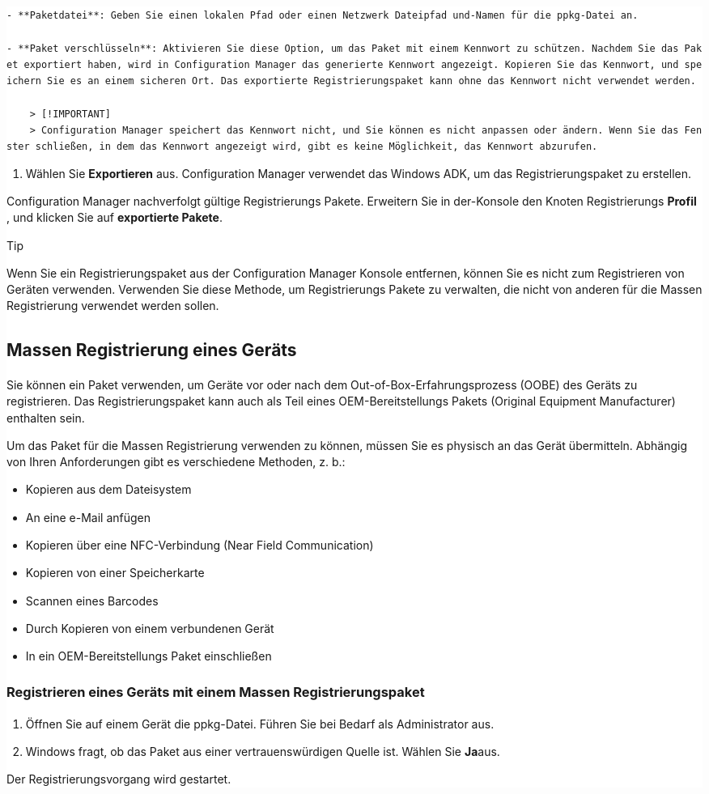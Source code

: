     - **Paketdatei**: Geben Sie einen lokalen Pfad oder einen Netzwerk Dateipfad und-Namen für die ppkg-Datei an.

    - **Paket verschlüsseln**: Aktivieren Sie diese Option, um das Paket mit einem Kennwort zu schützen. Nachdem Sie das Paket exportiert haben, wird in Configuration Manager das generierte Kennwort angezeigt. Kopieren Sie das Kennwort, und speichern Sie es an einem sicheren Ort. Das exportierte Registrierungspaket kann ohne das Kennwort nicht verwendet werden.

        > [!IMPORTANT]
        > Configuration Manager speichert das Kennwort nicht, und Sie können es nicht anpassen oder ändern. Wenn Sie das Fenster schließen, in dem das Kennwort angezeigt wird, gibt es keine Möglichkeit, das Kennwort abzurufen.

1. Wählen Sie **Exportieren** aus. Configuration Manager verwendet das Windows ADK, um das Registrierungspaket zu erstellen.

Configuration Manager nachverfolgt gültige Registrierungs Pakete. Erweitern Sie in der-Konsole den Knoten Registrierungs **Profil** , und klicken Sie auf **exportierte Pakete**.

> [!TIP]
> Wenn Sie ein Registrierungspaket aus der Configuration Manager Konsole entfernen, können Sie es nicht zum Registrieren von Geräten verwenden. Verwenden Sie diese Methode, um Registrierungs Pakete zu verwalten, die nicht von anderen für die Massen Registrierung verwendet werden sollen.

## <a name="bulk-enroll-a-device"></a><a name="bkmk_getPpkg"></a>Massen Registrierung eines Geräts

Sie können ein Paket verwenden, um Geräte vor oder nach dem Out-of-Box-Erfahrungsprozess (OOBE) des Geräts zu registrieren. Das Registrierungspaket kann auch als Teil eines OEM-Bereitstellungs Pakets (Original Equipment Manufacturer) enthalten sein.

Um das Paket für die Massen Registrierung verwenden zu können, müssen Sie es physisch an das Gerät übermitteln. Abhängig von Ihren Anforderungen gibt es verschiedene Methoden, z. b.:

- Kopieren aus dem Dateisystem

- An eine e-Mail anfügen

- Kopieren über eine NFC-Verbindung (Near Field Communication)

- Kopieren von einer Speicherkarte

- Scannen eines Barcodes

- Durch Kopieren von einem verbundenen Gerät

- In ein OEM-Bereitstellungs Paket einschließen

### <a name="enroll-a-device-with-bulk-enrollment-package"></a>Registrieren eines Geräts mit einem Massen Registrierungspaket

1. Öffnen Sie auf einem Gerät die ppkg-Datei. Führen Sie bei Bedarf als Administrator aus.

1. Windows fragt, ob das Paket aus einer vertrauenswürdigen Quelle ist. Wählen Sie **Ja**aus.

Der Registrierungsvorgang wird gestartet.
